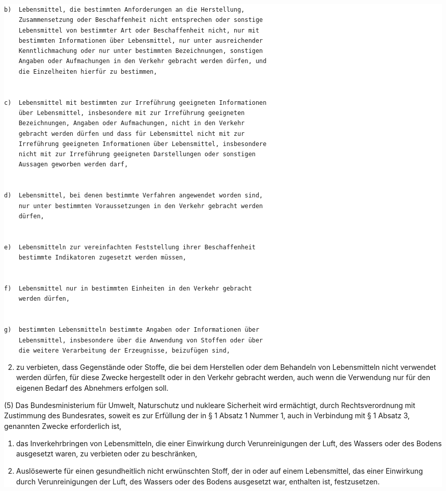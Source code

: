
    b)  Lebensmittel, die bestimmten Anforderungen an die Herstellung,
        Zusammensetzung oder Beschaffenheit nicht entsprechen oder sonstige
        Lebensmittel von bestimmter Art oder Beschaffenheit nicht, nur mit
        bestimmten Informationen über Lebensmittel, nur unter ausreichender
        Kenntlichmachung oder nur unter bestimmten Bezeichnungen, sonstigen
        Angaben oder Aufmachungen in den Verkehr gebracht werden dürfen, und
        die Einzelheiten hierfür zu bestimmen,


    c)  Lebensmittel mit bestimmten zur Irreführung geeigneten Informationen
        über Lebensmittel, insbesondere mit zur Irreführung geeigneten
        Bezeichnungen, Angaben oder Aufmachungen, nicht in den Verkehr
        gebracht werden dürfen und dass für Lebensmittel nicht mit zur
        Irreführung geeigneten Informationen über Lebensmittel, insbesondere
        nicht mit zur Irreführung geeigneten Darstellungen oder sonstigen
        Aussagen geworben werden darf,


    d)  Lebensmittel, bei denen bestimmte Verfahren angewendet worden sind,
        nur unter bestimmten Voraussetzungen in den Verkehr gebracht werden
        dürfen,


    e)  Lebensmitteln zur vereinfachten Feststellung ihrer Beschaffenheit
        bestimmte Indikatoren zugesetzt werden müssen,


    f)  Lebensmittel nur in bestimmten Einheiten in den Verkehr gebracht
        werden dürfen,


    g)  bestimmten Lebensmitteln bestimmte Angaben oder Informationen über
        Lebensmittel, insbesondere über die Anwendung von Stoffen oder über
        die weitere Verarbeitung der Erzeugnisse, beizufügen sind,





2.  zu verbieten, dass Gegenstände oder Stoffe, die bei dem Herstellen
    oder dem Behandeln von Lebensmitteln nicht verwendet werden dürfen,
    für diese Zwecke hergestellt oder in den Verkehr gebracht werden, auch
    wenn die Verwendung nur für den eigenen Bedarf des Abnehmers erfolgen
    soll.




(5) Das Bundesministerium für Umwelt, Naturschutz und nukleare
Sicherheit wird ermächtigt, durch Rechtsverordnung mit Zustimmung des
Bundesrates, soweit es zur Erfüllung der in § 1 Absatz 1 Nummer 1,
auch in Verbindung mit § 1 Absatz 3, genannten Zwecke erforderlich
ist,

1.  das Inverkehrbringen von Lebensmitteln, die einer Einwirkung durch
    Verunreinigungen der Luft, des Wassers oder des Bodens ausgesetzt
    waren, zu verbieten oder zu beschränken,


2.  Auslösewerte für einen gesundheitlich nicht erwünschten Stoff, der in
    oder auf einem Lebensmittel, das einer Einwirkung durch
    Verunreinigungen der Luft, des Wassers oder des Bodens ausgesetzt war,
    enthalten ist, festzusetzen.
